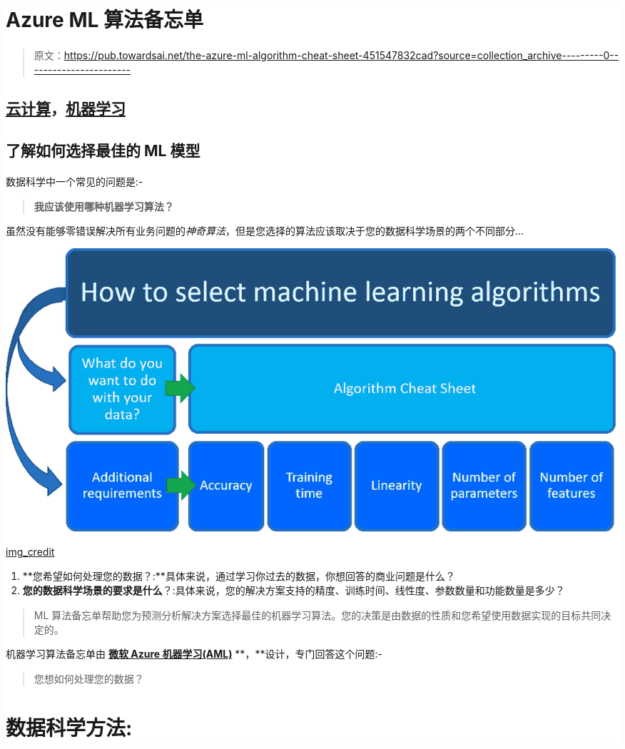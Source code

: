 # Azure ML 算法备忘单

> 原文：<https://pub.towardsai.net/the-azure-ml-algorithm-cheat-sheet-451547832cad?source=collection_archive---------0----------------------->

## [云计算](https://towardsai.net/p/category/cloud-computing)，[机器学习](https://towardsai.net/p/category/machine-learning)

## 了解如何选择最佳的 ML 模型

数据科学中一个常见的问题是:-

> **我应该使用哪种机器学习算法？**

虽然没有能够零错误解决所有业务问题的*神奇算法*，但是您选择的算法应该取决于您的数据科学场景的两个不同部分…

![](img/e6aead190f865d5769eb936960b59d30.png)

[img_credit](https://docs.microsoft.com/en-us/azure/machine-learning/media/how-to-select-algorithms/how-to-select-algorithms.png)

1.  **您希望如何处理您的数据？:**具体来说，通过学习你过去的数据，你想回答的商业问题是什么？
2.  **您的数据科学场景的要求是什么**？:具体来说，您的解决方案支持的精度、训练时间、线性度、参数数量和功能数量是多少？

> ML 算法备忘单帮助您为预测分析解决方案选择最佳的机器学习算法。您的决策是由数据的性质和您希望使用数据实现的目标共同决定的。

机器学习算法备忘单由 [**微软 Azure 机器学习(AML)**](https://docs.microsoft.com/en-us/azure/machine-learning/algorithm-cheat-sheet?WT.mc_id=docs-article-lazzeri) **，**设计，专门回答这个问题:-

> 您想如何处理您的数据？

# 数据科学方法:
